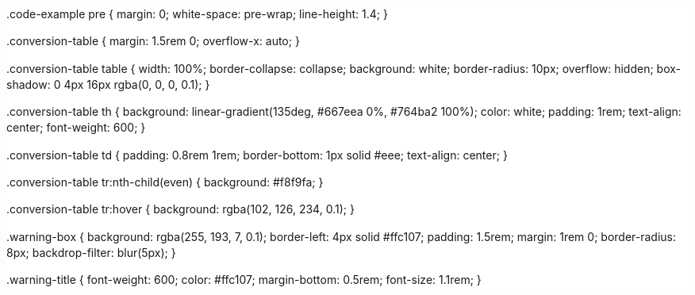 .code-example pre {
    margin: 0;
    white-space: pre-wrap;
    line-height: 1.4;
}

.conversion-table {
    margin: 1.5rem 0;
    overflow-x: auto;
}

.conversion-table table {
    width: 100%;
    border-collapse: collapse;
    background: white;
    border-radius: 10px;
    overflow: hidden;
    box-shadow: 0 4px 16px rgba(0, 0, 0, 0.1);
}

.conversion-table th {
    background: linear-gradient(135deg, #667eea 0%, #764ba2 100%);
    color: white;
    padding: 1rem;
    text-align: center;
    font-weight: 600;
}

.conversion-table td {
    padding: 0.8rem 1rem;
    border-bottom: 1px solid #eee;
    text-align: center;
}

.conversion-table tr:nth-child(even) {
    background: #f8f9fa;
}

.conversion-table tr:hover {
    background: rgba(102, 126, 234, 0.1);
}

.warning-box {
    background: rgba(255, 193, 7, 0.1);
    border-left: 4px solid #ffc107;
    padding: 1.5rem;
    margin: 1rem 0;
    border-radius: 8px;
    backdrop-filter: blur(5px);
}

.warning-title {
    font-weight: 600;
    color: #ffc107;
    margin-bottom: 0.5rem;
    font-size: 1.1rem;
}
